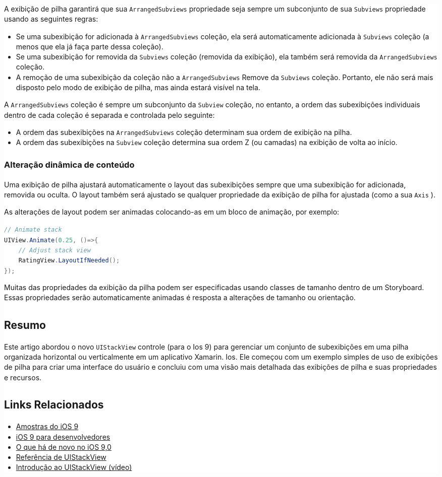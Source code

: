 A exibição de pilha garantirá que sua `ArrangedSubviews` propriedade seja sempre um subconjunto de sua `Subviews` propriedade usando as seguintes regras:

- Se uma subexibição for adicionada à `ArrangedSubviews` coleção, ela será automaticamente adicionada à `Subviews` coleção (a menos que ela já faça parte dessa coleção).
- Se uma subexibição for removida da `Subviews` coleção (removida da exibição), ela também será removida da `ArrangedSubviews` coleção.
- A remoção de uma subexibição da coleção não a `ArrangedSubviews` Remove da `Subviews` coleção. Portanto, ele não será mais disposto pelo modo de exibição de pilha, mas ainda estará visível na tela.

A `ArrangedSubviews` coleção é sempre um subconjunto da `Subview` coleção, no entanto, a ordem das subexibições individuais dentro de cada coleção é separada e controlada pelo seguinte:

- A ordem das subexibições na `ArrangedSubviews` coleção determinam sua ordem de exibição na pilha.
- A ordem das subexibições na `Subview` coleção determina sua ordem Z (ou camadas) na exibição de volta ao início.

### <a name="dynamically-changing-content"></a>Alteração dinâmica de conteúdo

Uma exibição de pilha ajustará automaticamente o layout das subexibições sempre que uma subexibição for adicionada, removida ou oculta. O layout também será ajustado se qualquer propriedade da exibição de pilha for ajustada (como a sua `Axis` ).

As alterações de layout podem ser animadas colocando-as em um bloco de animação, por exemplo:

```csharp
// Animate stack
UIView.Animate(0.25, ()=>{
    // Adjust stack view
    RatingView.LayoutIfNeeded();
});
```

Muitas das propriedades da exibição da pilha podem ser especificadas usando classes de tamanho dentro de um Storyboard. Essas propriedades serão automaticamente animadas é resposta a alterações de tamanho ou orientação.

## <a name="summary"></a>Resumo

Este artigo abordou o novo `UIStackView` controle (para o Ios 9) para gerenciar um conjunto de subexibições em uma pilha organizada horizontal ou verticalmente em um aplicativo Xamarin. Ios.
Ele começou com um exemplo simples de uso de exibições de pilha para criar uma interface do usuário e concluiu com uma visão mais detalhada das exibições de pilha e suas propriedades e recursos.

## <a name="related-links"></a>Links Relacionados

- [Amostras do iOS 9](https://docs.microsoft.com/samples/browse/?products=xamarin&term=Xamarin.iOS+iOS9)
- [iOS 9 para desenvolvedores](https://developer.apple.com/ios/pre-release/)
- [O que há de novo no iOS 9,0](https://developer.apple.com/library/prerelease/ios/releasenotes/General/WhatsNewIniOS/Articles/iOS9.html)
- [Referência de UIStackView](https://developer.apple.com/library/prerelease/ios/documentation/UIKit/Reference/UIStackView_Class_Reference/)
- [Introdução ao UIStackView (vídeo)](https://university.xamarin.com/lightninglectures/introducing-uistackview-on-ios9)
